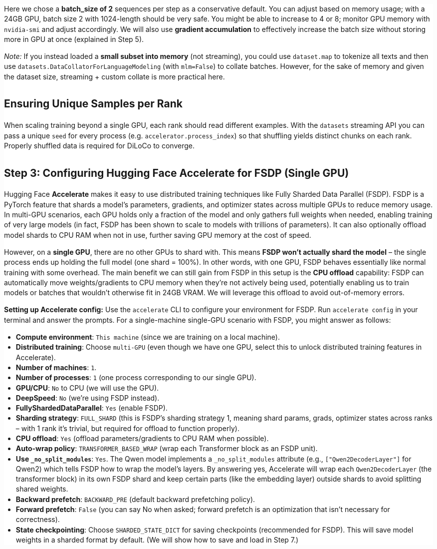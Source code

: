 Here we chose a **batch\_size of 2** sequences per step as a conservative default. You can adjust based on memory usage; with a 24GB GPU, batch size 2 with 1024-length should be very safe. You might be able to increase to 4 or 8; monitor GPU memory with `nvidia-smi` and adjust accordingly. We will also use **gradient accumulation** to effectively increase the batch size without storing more in GPU at once (explained in Step 5).

*Note:* If you instead loaded a **small subset into memory** (not streaming), you could use `dataset.map` to tokenize all texts and then use `datasets.DataCollatorForLanguageModeling` (with `mlm=False`) to collate batches. However, for the sake of memory and given the dataset size, streaming + custom collate is more practical here.

## Ensuring Unique Samples per Rank

When scaling training beyond a single GPU, each rank should read different
examples. With the `datasets` streaming API you can pass a unique `seed` for
every process (e.g. `accelerator.process_index`) so that shuffling yields distinct
chunks on each rank. Properly shuffled data is required for DiLoCo to converge.

## Step 3: Configuring Hugging Face Accelerate for FSDP (Single GPU)

Hugging Face **Accelerate** makes it easy to use distributed training techniques like Fully Sharded Data Parallel (FSDP). FSDP is a PyTorch feature that shards a model’s parameters, gradients, and optimizer states across multiple GPUs to reduce memory usage. In multi-GPU scenarios, each GPU holds only a fraction of the model and only gathers full weights when needed, enabling training of very large models (in fact, FSDP has been shown to scale to models with trillions of parameters). It can also optionally offload model shards to CPU RAM when not in use, further saving GPU memory at the cost of speed.

However, on a **single GPU**, there are no other GPUs to shard with. This means **FSDP won’t actually shard the model** – the single process ends up holding the full model (one shard = 100%). In other words, with one GPU, FSDP behaves essentially like normal training with some overhead. The main benefit we can still gain from FSDP in this setup is the **CPU offload** capability: FSDP can automatically move weights/gradients to CPU memory when they’re not actively being used, potentially enabling us to train models or batches that wouldn’t otherwise fit in 24GB VRAM. We will leverage this offload to avoid out-of-memory errors.

**Setting up Accelerate config:** Use the `accelerate` CLI to configure your environment for FSDP. Run `accelerate config` in your terminal and answer the prompts. For a single-machine single-GPU scenario with FSDP, you might answer as follows:

* **Compute environment**: `This machine` (since we are training on a local machine).
* **Distributed training**: Choose `multi-GPU` (even though we have one GPU, select this to unlock distributed training features in Accelerate).
* **Number of machines**: `1`.
* **Number of processes**: `1` (one process corresponding to our single GPU).
* **GPU/CPU**: `No` to CPU (we will use the GPU).
* **DeepSpeed**: `No` (we’re using FSDP instead).
* **FullyShardedDataParallel**: `Yes` (enable FSDP).
* **Sharding strategy**: `FULL_SHARD` (this is FSDP’s sharding strategy 1, meaning shard params, grads, optimizer states across ranks – with 1 rank it’s trivial, but required for offload to function properly).
* **CPU offload**: `Yes` (offload parameters/gradients to CPU RAM when possible).
* **Auto-wrap policy**: `TRANSFORMER_BASED_WRAP` (wrap each Transformer block as an FSDP unit).
* **Use `_no_split_modules`**: `Yes`. The Qwen model implements a `_no_split_modules` attribute (e.g., `["Qwen2DecoderLayer"]` for Qwen2) which tells FSDP how to wrap the model’s layers. By answering yes, Accelerate will wrap each `Qwen2DecoderLayer` (the transformer block) in its own FSDP shard and keep certain parts (like the embedding layer) outside shards to avoid splitting shared weights.
* **Backward prefetch**: `BACKWARD_PRE` (default backward prefetching policy).
* **Forward prefetch**: `False` (you can say No when asked; forward prefetch is an optimization that isn’t necessary for correctness).
* **State checkpointing**: Choose `SHARDED_STATE_DICT` for saving checkpoints (recommended for FSDP). This will save model weights in a sharded format by default. (We will show how to save and load in Step 7.)
